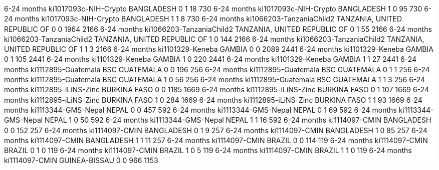 6-24 months   ki1017093c-NIH-Crypto      BANGLADESH                     0                  1       18     730
6-24 months   ki1017093c-NIH-Crypto      BANGLADESH                     1                  0       95     730
6-24 months   ki1017093c-NIH-Crypto      BANGLADESH                     1                  1        8     730
6-24 months   ki1066203-TanzaniaChild2   TANZANIA, UNITED REPUBLIC OF   0                  0     1964    2166
6-24 months   ki1066203-TanzaniaChild2   TANZANIA, UNITED REPUBLIC OF   0                  1       55    2166
6-24 months   ki1066203-TanzaniaChild2   TANZANIA, UNITED REPUBLIC OF   1                  0      144    2166
6-24 months   ki1066203-TanzaniaChild2   TANZANIA, UNITED REPUBLIC OF   1                  1        3    2166
6-24 months   ki1101329-Keneba           GAMBIA                         0                  0     2089    2441
6-24 months   ki1101329-Keneba           GAMBIA                         0                  1      105    2441
6-24 months   ki1101329-Keneba           GAMBIA                         1                  0      220    2441
6-24 months   ki1101329-Keneba           GAMBIA                         1                  1       27    2441
6-24 months   ki1112895-Guatemala BSC    GUATEMALA                      0                  0      196     256
6-24 months   ki1112895-Guatemala BSC    GUATEMALA                      0                  1        1     256
6-24 months   ki1112895-Guatemala BSC    GUATEMALA                      1                  0       56     256
6-24 months   ki1112895-Guatemala BSC    GUATEMALA                      1                  1        3     256
6-24 months   ki1112895-iLiNS-Zinc       BURKINA FASO                   0                  0     1185    1669
6-24 months   ki1112895-iLiNS-Zinc       BURKINA FASO                   0                  1      107    1669
6-24 months   ki1112895-iLiNS-Zinc       BURKINA FASO                   1                  0      284    1669
6-24 months   ki1112895-iLiNS-Zinc       BURKINA FASO                   1                  1       93    1669
6-24 months   ki1113344-GMS-Nepal        NEPAL                          0                  0      457     592
6-24 months   ki1113344-GMS-Nepal        NEPAL                          0                  1       69     592
6-24 months   ki1113344-GMS-Nepal        NEPAL                          1                  0       50     592
6-24 months   ki1113344-GMS-Nepal        NEPAL                          1                  1       16     592
6-24 months   ki1114097-CMIN             BANGLADESH                     0                  0      152     257
6-24 months   ki1114097-CMIN             BANGLADESH                     0                  1        9     257
6-24 months   ki1114097-CMIN             BANGLADESH                     1                  0       85     257
6-24 months   ki1114097-CMIN             BANGLADESH                     1                  1       11     257
6-24 months   ki1114097-CMIN             BRAZIL                         0                  0      114     119
6-24 months   ki1114097-CMIN             BRAZIL                         0                  1        0     119
6-24 months   ki1114097-CMIN             BRAZIL                         1                  0        5     119
6-24 months   ki1114097-CMIN             BRAZIL                         1                  1        0     119
6-24 months   ki1114097-CMIN             GUINEA-BISSAU                  0                  0      966    1153